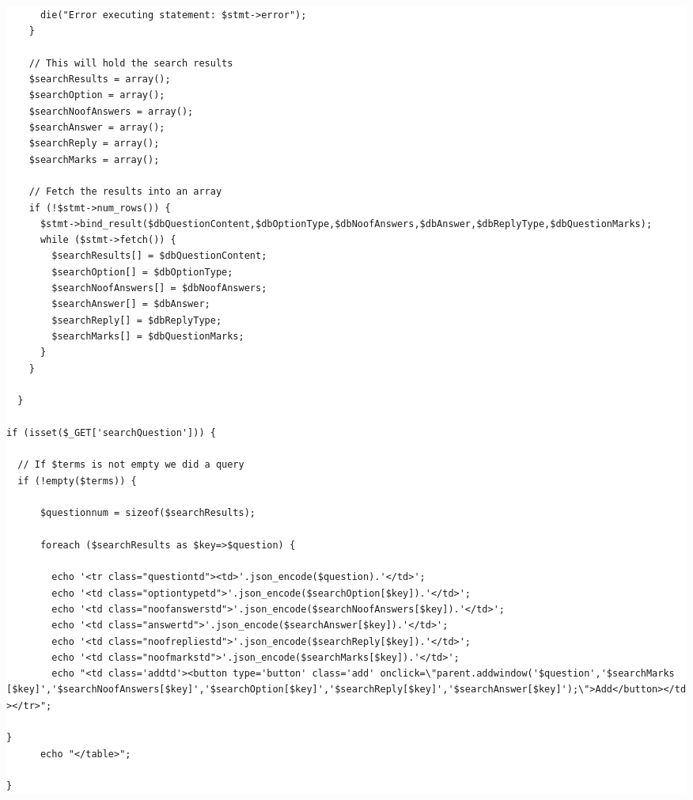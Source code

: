 ```
      die("Error executing statement: $stmt->error"); 
    }

    // This will hold the search results
    $searchResults = array();
    $searchOption = array();
    $searchNoofAnswers = array();
    $searchAnswer = array();
    $searchReply = array();
    $searchMarks = array();

    // Fetch the results into an array
    if (!$stmt->num_rows()) {
      $stmt->bind_result($dbQuestionContent,$dbOptionType,$dbNoofAnswers,$dbAnswer,$dbReplyType,$dbQuestionMarks); 
      while ($stmt->fetch()) {
        $searchResults[] = $dbQuestionContent;
        $searchOption[] = $dbOptionType;
        $searchNoofAnswers[] = $dbNoofAnswers;
        $searchAnswer[] = $dbAnswer;
        $searchReply[] = $dbReplyType;
        $searchMarks[] = $dbQuestionMarks;
      }
    }

  }

if (isset($_GET['searchQuestion'])) {

  // If $terms is not empty we did a query
  if (!empty($terms)) {

      $questionnum = sizeof($searchResults);

      foreach ($searchResults as $key=>$question) {

        echo '<tr class="questiontd"><td>'.json_encode($question).'</td>';
        echo '<td class="optiontypetd">'.json_encode($searchOption[$key]).'</td>';
        echo '<td class="noofanswerstd">'.json_encode($searchNoofAnswers[$key]).'</td>';
        echo '<td class="answertd">'.json_encode($searchAnswer[$key]).'</td>';
        echo '<td class="noofrepliestd">'.json_encode($searchReply[$key]).'</td>';
        echo '<td class="noofmarkstd">'.json_encode($searchMarks[$key]).'</td>';
        echo "<td class='addtd'><button type='button' class='add' onclick=\"parent.addwindow('$question','$searchMarks[$key]','$searchNoofAnswers[$key]','$searchOption[$key]','$searchReply[$key]','$searchAnswer[$key]');\">Add</button></td></tr>";

}
      echo "</table>";

} 
```
